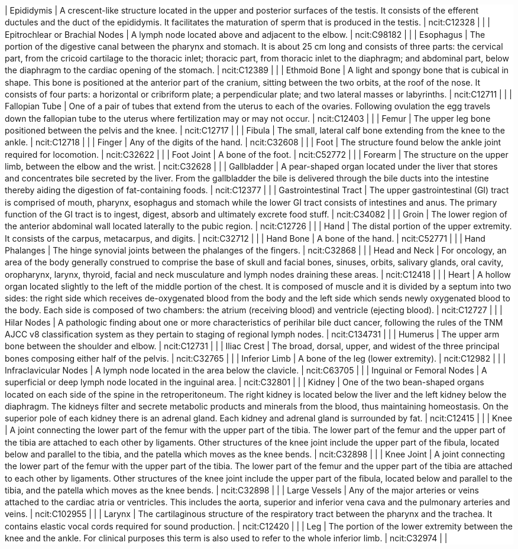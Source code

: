 | Epididymis | A crescent-like structure located in the upper and posterior surfaces of the testis. It consists of the efferent ductules and the duct of the epididymis. It facilitates the maturation of sperm that is produced in the testis. | ncit:C12328 |  |
| Epitrochlear or Brachial Nodes | A lymph node located above and adjacent to the elbow. | ncit:C98182 |  |
| Esophagus | The portion of the digestive canal between the pharynx and stomach. It is about 25 cm long and consists of three parts: the cervical part, from the cricoid cartilage to the thoracic inlet; thoracic part, from thoracic inlet to the diaphragm; and abdominal part, below the diaphragm to the cardiac opening of the stomach. | ncit:C12389 |  |
| Ethmoid Bone | A light and spongy bone that is cubical in shape. This bone is positioned at the anterior part of the cranium, sitting between the two orbits, at the roof of the nose. It consists of four parts: a horizontal or cribriform plate; a perpendicular plate; and two lateral masses or labyrinths. | ncit:C12711 |  |
| Fallopian Tube | One of a pair of tubes that extend from the uterus to each of the ovaries. Following ovulation the egg travels down the fallopian tube to the uterus where fertilization may or may not occur. | ncit:C12403 |  |
| Femur | The upper leg bone positioned between the pelvis and the knee. | ncit:C12717 |  |
| Fibula | The small, lateral calf bone extending from the knee to the ankle. | ncit:C12718 |  |
| Finger | Any of the digits of the hand. | ncit:C32608 |  |
| Foot | The structure found below the ankle joint required for locomotion. | ncit:C32622 |  |
| Foot Joint | A bone of the foot. | ncit:C52772 |  |
| Forearm | The structure on the upper limb, between the elbow and the wrist. | ncit:C32628 |  |
| Gallbladder | A pear-shaped organ located under the liver that stores and concentrates bile secreted by the liver. From the gallbladder the bile is delivered through the bile ducts into the intestine thereby aiding the digestion of fat-containing foods. | ncit:C12377 |  |
| Gastrointestinal Tract | The upper gastrointestinal (GI) tract is comprised of mouth, pharynx, esophagus and stomach while the lower GI tract consists of intestines and anus. The primary function of the GI tract is to ingest, digest, absorb and ultimately excrete food stuff. | ncit:C34082 |  |
| Groin | The lower region of the anterior abdominal wall located laterally to the pubic region. | ncit:C12726 |  |
| Hand | The distal portion of the upper extremity. It consists of the carpus, metacarpus, and digits. | ncit:C32712 |  |
| Hand Bone | A bone of the hand. | ncit:C52771 |  |
| Hand Phalanges | The hinge synovial joints between the phalanges of the fingers. | ncit:C32868 |  |
| Head and Neck | For oncology, an area of the body generally construed to comprise the base of skull and facial bones, sinuses, orbits, salivary glands, oral cavity, oropharynx, larynx, thyroid, facial and neck musculature and lymph nodes draining these areas. | ncit:C12418 |  |
| Heart | A hollow organ located slightly to the left of the middle portion of the chest. It is composed of muscle and it is divided by a septum into two sides: the right side which receives de-oxygenated blood from the body and the left side which sends newly oxygenated blood to the body. Each side is composed of two chambers: the atrium (receiving blood) and ventricle (ejecting blood). | ncit:C12727 |  |
| Hilar Nodes | A pathologic finding about one or more characteristics of perihilar bile duct cancer, following the rules of the TNM AJCC v8 classification system as they pertain to staging of regional lymph nodes. | ncit:C134731 |  |
| Humerus | The upper arm bone between the shoulder and elbow. | ncit:C12731 |  |
| Iliac Crest | The broad, dorsal, upper, and widest of the three principal bones composing either half of the pelvis. | ncit:C32765 |  |
| Inferior Limb | A bone of the leg (lower extremity). | ncit:C12982 |  |
| Infraclavicular Nodes | A lymph node located in the area below the clavicle. | ncit:C63705 |  |
| Inguinal or Femoral Nodes | A superficial or deep lymph node located in the inguinal area. | ncit:C32801 |  |
| Kidney | One of the two bean-shaped organs located on each side of the spine in the retroperitoneum. The right kidney is located below the liver and the left kidney below the diaphragm. The kidneys filter and secrete metabolic products and minerals from the blood, thus maintaining homeostasis. On the superior pole of each kidney there is an adrenal gland. Each kidney and adrenal gland is surrounded by fat. | ncit:C12415 |  |
| Knee | A joint connecting the lower part of the femur with the upper part of the tibia. The lower part of the femur and the upper part of the tibia are attached to each other by ligaments. Other structures of the knee joint include the upper part of the fibula, located below and parallel to the tibia, and the patella which moves as the knee bends. | ncit:C32898 |  |
| Knee Joint | A joint connecting the lower part of the femur with the upper part of the tibia. The lower part of the femur and the upper part of the tibia are attached to each other by ligaments. Other structures of the knee joint include the upper part of the fibula, located below and parallel to the tibia, and the patella which moves as the knee bends. | ncit:C32898 |  |
| Large Vessels | Any of the major arteries or veins attached to the cardiac atria or ventricles. This includes the aorta, superior and inferior vena cava and the pulmonary arteries and veins. | ncit:C102955 |  |
| Larynx | The cartilaginous structure of the respiratory tract between the pharynx and the trachea. It contains elastic vocal cords required for sound production. | ncit:C12420 |  |
| Leg | The portion of the lower extremity between the knee and the ankle. For clinical purposes this term is also used to refer to the whole inferior limb. | ncit:C32974 |  |